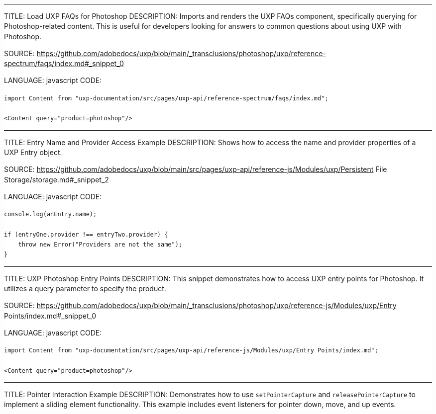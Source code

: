 ----------------------------------------

TITLE: Load UXP FAQs for Photoshop
DESCRIPTION: Imports and renders the UXP FAQs component, specifically querying for Photoshop-related content. This is useful for developers looking for answers to common questions about using UXP with Photoshop.

SOURCE: https://github.com/adobedocs/uxp/blob/main/_transclusions/photoshop/uxp/reference-spectrum/faqs/index.md#_snippet_0

LANGUAGE: javascript
CODE:
```
import Content from "uxp-documentation/src/pages/uxp-api/reference-spectrum/faqs/index.md";

<Content query="product=photoshop"/>
```

----------------------------------------

TITLE: Entry Name and Provider Access Example
DESCRIPTION: Shows how to access the name and provider properties of a UXP Entry object.

SOURCE: https://github.com/adobedocs/uxp/blob/main/src/pages/uxp-api/reference-js/Modules/uxp/Persistent File Storage/storage.md#_snippet_2

LANGUAGE: javascript
CODE:
```
console.log(anEntry.name);

if (entryOne.provider !== entryTwo.provider) {
    throw new Error("Providers are not the same");
}
```

----------------------------------------

TITLE: UXP Photoshop Entry Points
DESCRIPTION: This snippet demonstrates how to access UXP entry points for Photoshop. It utilizes a query parameter to specify the product.

SOURCE: https://github.com/adobedocs/uxp/blob/main/_transclusions/photoshop/uxp/reference-js/Modules/uxp/Entry Points/index.md#_snippet_0

LANGUAGE: javascript
CODE:
```
import Content from "uxp-documentation/src/pages/uxp-api/reference-js/Modules/uxp/Entry Points/index.md";

<Content query="product=photoshop"/>
```

----------------------------------------

TITLE: Pointer Interaction Example
DESCRIPTION: Demonstrates how to use `setPointerCapture` and `releasePointerCapture` to implement a sliding element functionality. This example includes event listeners for pointer down, move, and up events.
